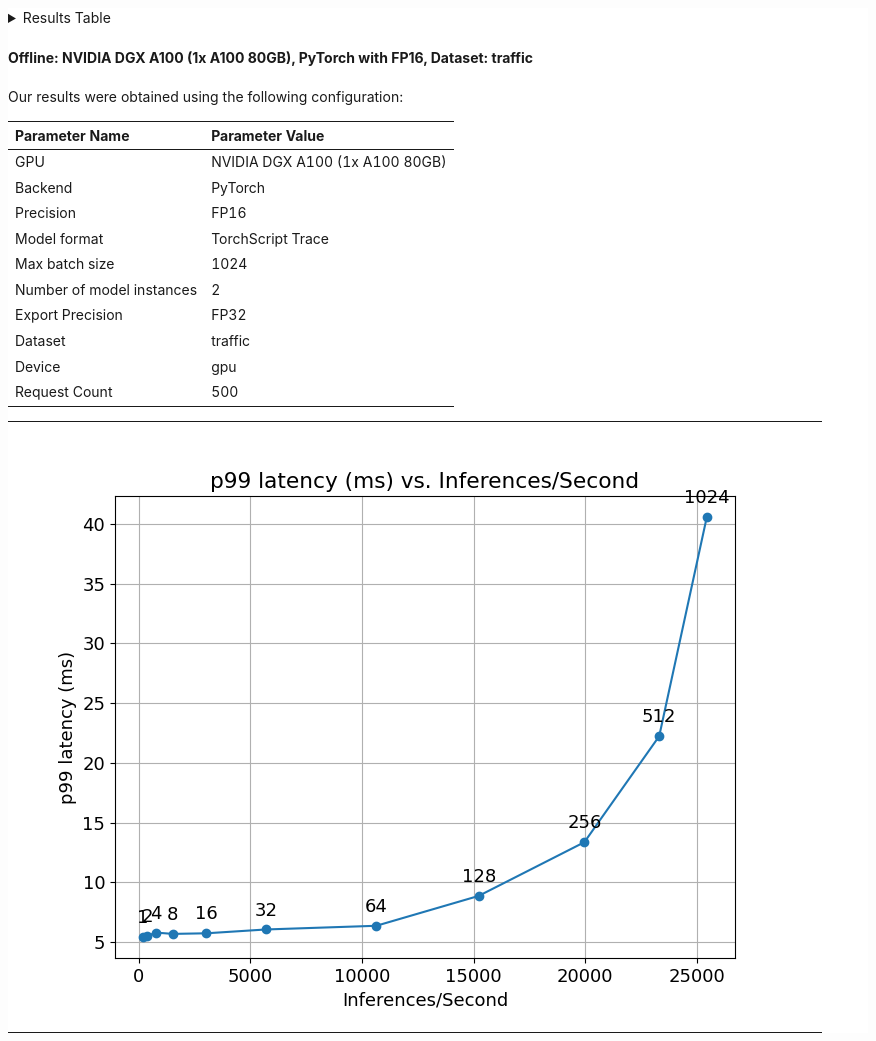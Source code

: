 </table>

<details><summary>Results Table</summary></details>



#### Offline: NVIDIA DGX A100 (1x A100 80GB), PyTorch with FP16, Dataset: traffic

Our results were obtained using the following configuration:

| Parameter Name               | Parameter Value              |
|:-----------------------------|:-----------------------------|
| GPU                          |NVIDIA DGX A100 (1x A100 80GB)            |
| Backend                      |PyTorch        |
| Precision                    |FP16      |
| Model format                 |TorchScript Trace   |
| Max batch size               |1024 |
| Number of model instances    |2|
| Export Precision | FP32    |
| Dataset | traffic                 |
| Device | gpu                 |
| Request Count | 500                 |


<table>
<tbody>
  <tr>
    <td colspan="2" align="center"><img src="./reports/nvidia_dgx_a100_(1x_a100_80gb)_experiment_28_triton_performance_offline_28/plots/throughput_vs_latency.png"></td>